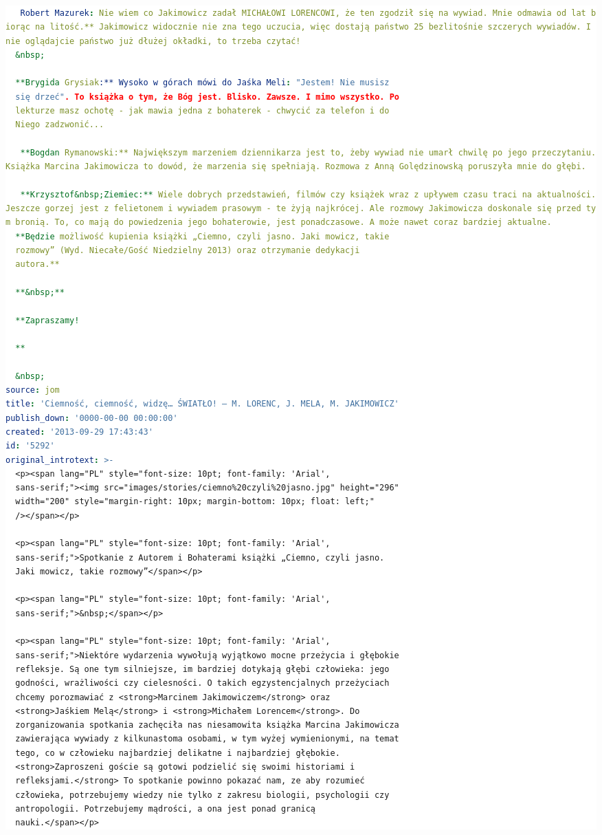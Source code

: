 ```yaml
   Robert Mazurek: Nie wiem co Jakimowicz zadał MICHAŁOWI LORENCOWI, że ten zgodził się na wywiad. Mnie odmawia od lat biorąc na litość.** Jakimowicz widocznie nie zna tego uczucia, więc dostają państwo 25 bezlitośnie szczerych wywiadów. I nie oglądajcie państwo już dłużej okładki, to trzeba czytać!
  &nbsp;

  **Brygida Grysiak:** Wysoko w górach mówi do Jaśka Meli: "Jestem! Nie musisz
  się drzeć". To książka o tym, że Bóg jest. Blisko. Zawsze. I mimo wszystko. Po
  lekturze masz ochotę - jak mawia jedna z bohaterek - chwycić za telefon i do
  Niego zadzwonić...
   
   **Bogdan Rymanowski:** Największym marzeniem dziennikarza jest to, żeby wywiad nie umarł chwilę po jego przeczytaniu. Książka Marcina Jakimowicza to dowód, że marzenia się spełniają. Rozmowa z Anną Golędzinowską poruszyła mnie do głębi.
   
   **Krzysztof&nbsp;Ziemiec:** Wiele dobrych przedstawień, filmów czy książek wraz z upływem czasu traci na aktualności. Jeszcze gorzej jest z felietonem i wywiadem prasowym - te żyją najkrócej. Ale rozmowy Jakimowicza doskonale się przed tym bronią. To, co mają do powiedzenia jego bohaterowie, jest ponadczasowe. A może nawet coraz bardziej aktualne.
  **Będzie możliwość kupienia książki „Ciemno, czyli jasno. Jaki mowicz, takie
  rozmowy” (Wyd. Niecałe/Gość Niedzielny 2013) oraz otrzymanie dedykacji
  autora.**

  **&nbsp;**

  **Zapraszamy!

  **

  &nbsp;
source: jom
title: 'Ciemność, ciemność, widzę… ŚWIATŁO! – M. LORENC, J. MELA, M. JAKIMOWICZ'
publish_down: '0000-00-00 00:00:00'
created: '2013-09-29 17:43:43'
id: '5292'
original_introtext: >-
  <p><span lang="PL" style="font-size: 10pt; font-family: 'Arial',
  sans-serif;"><img src="images/stories/ciemno%20czyli%20jasno.jpg" height="296"
  width="200" style="margin-right: 10px; margin-bottom: 10px; float: left;"
  /></span></p>

  <p><span lang="PL" style="font-size: 10pt; font-family: 'Arial',
  sans-serif;">Spotkanie z Autorem i Bohaterami książki „Ciemno, czyli jasno.
  Jaki mowicz, takie rozmowy”</span></p>

  <p><span lang="PL" style="font-size: 10pt; font-family: 'Arial',
  sans-serif;">&nbsp;</span></p>

  <p><span lang="PL" style="font-size: 10pt; font-family: 'Arial',
  sans-serif;">Niektóre wydarzenia wywołują wyjątkowo mocne przeżycia i głębokie
  refleksje. Są one tym silniejsze, im bardziej dotykają głębi człowieka: jego
  godności, wrażliwości czy cielesności. O takich egzystencjalnych przeżyciach
  chcemy porozmawiać z <strong>Marcinem Jakimowiczem</strong> oraz
  <strong>Jaśkiem Melą</strong> i <strong>Michałem Lorencem</strong>. Do
  zorganizowania spotkania zachęciła nas niesamowita książka Marcina Jakimowicza
  zawierająca wywiady z kilkunastoma osobami, w tym wyżej wymienionymi, na temat
  tego, co w człowieku najbardziej delikatne i najbardziej głębokie.
  <strong>Zaproszeni goście są gotowi podzielić się swoimi historiami i
  refleksjami.</strong> To spotkanie powinno pokazać nam, ze aby rozumieć
  człowieka, potrzebujemy wiedzy nie tylko z zakresu biologii, psychologii czy
  antropologii. Potrzebujemy mądrości, a ona jest ponad granicą
  nauki.</span></p>

```